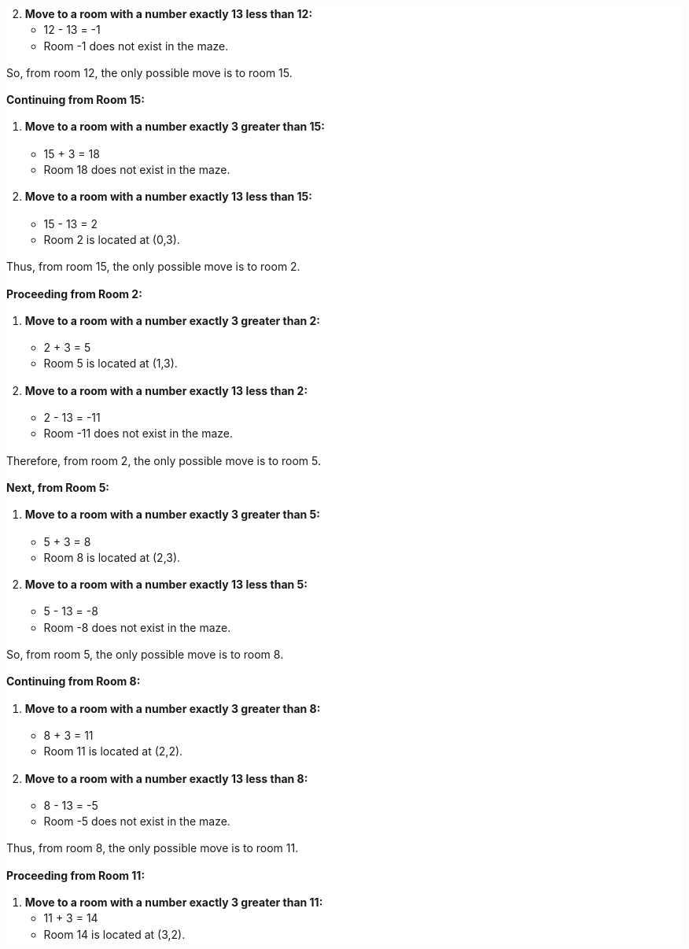 2. **Move to a room with a number exactly 13 less than 12:**
   - 12 - 13 = -1
   - Room -1 does not exist in the maze.

So, from room 12, the only possible move is to room 15.

**Continuing from Room 15:**

1. **Move to a room with a number exactly 3 greater than 15:**
   - 15 + 3 = 18
   - Room 18 does not exist in the maze.

2. **Move to a room with a number exactly 13 less than 15:**
   - 15 - 13 = 2
   - Room 2 is located at (0,3).

Thus, from room 15, the only possible move is to room 2.

**Proceeding from Room 2:**

1. **Move to a room with a number exactly 3 greater than 2:**
   - 2 + 3 = 5
   - Room 5 is located at (1,3).

2. **Move to a room with a number exactly 13 less than 2:**
   - 2 - 13 = -11
   - Room -11 does not exist in the maze.

Therefore, from room 2, the only possible move is to room 5.

**Next, from Room 5:**

1. **Move to a room with a number exactly 3 greater than 5:**
   - 5 + 3 = 8
   - Room 8 is located at (2,3).

2. **Move to a room with a number exactly 13 less than 5:**
   - 5 - 13 = -8
   - Room -8 does not exist in the maze.

So, from room 5, the only possible move is to room 8.

**Continuing from Room 8:**

1. **Move to a room with a number exactly 3 greater than 8:**
   - 8 + 3 = 11
   - Room 11 is located at (2,2).

2. **Move to a room with a number exactly 13 less than 8:**
   - 8 - 13 = -5
   - Room -5 does not exist in the maze.

Thus, from room 8, the only possible move is to room 11.

**Proceeding from Room 11:**

1. **Move to a room with a number exactly 3 greater than 11:**
   - 11 + 3 = 14
   - Room 14 is located at (3,2).
